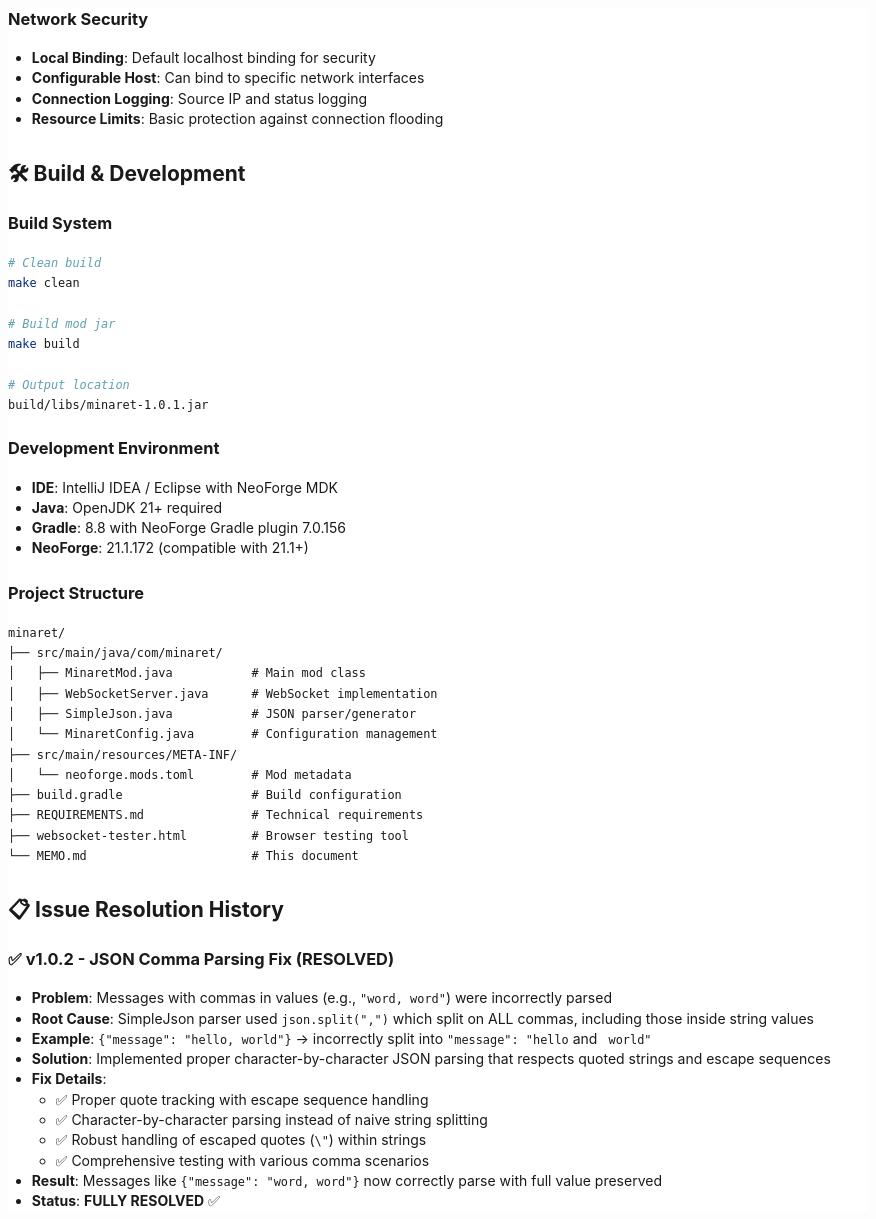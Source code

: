 ### Network Security
- **Local Binding**: Default localhost binding for security
- **Configurable Host**: Can bind to specific network interfaces
- **Connection Logging**: Source IP and status logging
- **Resource Limits**: Basic protection against connection flooding

## 🛠️ Build & Development

### Build System
```bash
# Clean build
make clean

# Build mod jar
make build

# Output location
build/libs/minaret-1.0.1.jar
```

### Development Environment
- **IDE**: IntelliJ IDEA / Eclipse with NeoForge MDK
- **Java**: OpenJDK 21+ required
- **Gradle**: 8.8 with NeoForge Gradle plugin 7.0.156
- **NeoForge**: 21.1.172 (compatible with 21.1+)

### Project Structure
```
minaret/
├── src/main/java/com/minaret/
│   ├── MinaretMod.java           # Main mod class
│   ├── WebSocketServer.java      # WebSocket implementation
│   ├── SimpleJson.java           # JSON parser/generator
│   └── MinaretConfig.java        # Configuration management
├── src/main/resources/META-INF/
│   └── neoforge.mods.toml        # Mod metadata
├── build.gradle                  # Build configuration
├── REQUIREMENTS.md               # Technical requirements
├── websocket-tester.html         # Browser testing tool
└── MEMO.md                       # This document
```

## 📋 Issue Resolution History

### ✅ v1.0.2 - JSON Comma Parsing Fix (RESOLVED)
- **Problem**: Messages with commas in values (e.g., `"word, word"`) were incorrectly parsed
- **Root Cause**: SimpleJson parser used `json.split(",")` which split on ALL commas, including those inside string values
- **Example**: `{"message": "hello, world"}` → incorrectly split into `"message": "hello` and ` world"`
- **Solution**: Implemented proper character-by-character JSON parsing that respects quoted strings and escape sequences
- **Fix Details**: 
  - ✅ Proper quote tracking with escape sequence handling
  - ✅ Character-by-character parsing instead of naive string splitting
  - ✅ Robust handling of escaped quotes (`\"`) within strings
  - ✅ Comprehensive testing with various comma scenarios
- **Result**: Messages like `{"message": "word, word"}` now correctly parse with full value preserved
- **Status**: **FULLY RESOLVED** ✅

